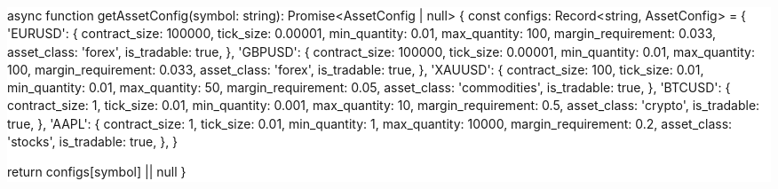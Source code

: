 async function getAssetConfig(symbol: string): Promise\<AssetConfig | null\> {
  const configs: Record\<string, AssetConfig\> \= {
    'EURUSD': {
      contract\_size: 100000,
      tick\_size: 0.00001,
      min\_quantity: 0.01,
      max\_quantity: 100,
      margin\_requirement: 0.033,
      asset\_class: 'forex',
      is\_tradable: true,
    },
    'GBPUSD': {
      contract\_size: 100000,
      tick\_size: 0.00001,
      min\_quantity: 0.01,
      max\_quantity: 100,
      margin\_requirement: 0.033,
      asset\_class: 'forex',
      is\_tradable: true,
    },
    'XAUUSD': {
      contract\_size: 100,
      tick\_size: 0.01,
      min\_quantity: 0.01,
      max\_quantity: 50,
      margin\_requirement: 0.05,
      asset\_class: 'commodities',
      is\_tradable: true,
    },
    'BTCUSD': {
      contract\_size: 1,
      tick\_size: 0.01,
      min\_quantity: 0.001,
      max\_quantity: 10,
      margin\_requirement: 0.5,
      asset\_class: 'crypto',
      is\_tradable: true,
    },
    'AAPL': {
      contract\_size: 1,
      tick\_size: 0.01,
      min\_quantity: 1,
      max\_quantity: 10000,
      margin\_requirement: 0.2,
      asset\_class: 'stocks',
      is\_tradable: true,
    },
  }

  return configs\[symbol\] || null
}
